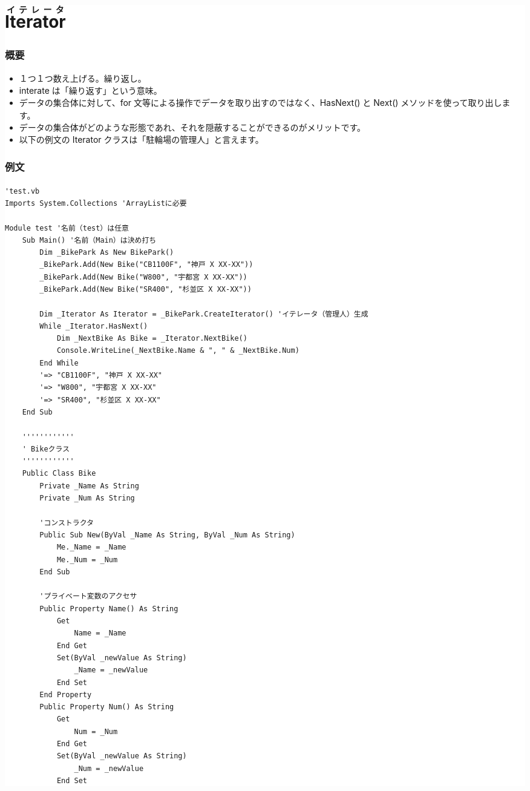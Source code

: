 
<a name="Iterator"></a>
# <b><ruby>Iterator<rt>イテレータ</rt></ruby></b>

### 概要
* １つ１つ数え上げる。繰り返し。
* interate は「繰り返す」という意味。
* データの集合体に対して、for 文等による操作でデータを取り出すのではなく、HasNext() と Next() メソッドを使って取り出します。
* データの集合体がどのような形態であれ、それを隠蔽することができるのがメリットです。
* 以下の例文の Iterator クラスは「駐輪場の管理人」と言えます。

### 例文
```
'test.vb
Imports System.Collections 'ArrayListに必要

Module test '名前（test）は任意
    Sub Main() '名前（Main）は決め打ち
        Dim _BikePark As New BikePark()
        _BikePark.Add(New Bike("CB1100F", "神戸 X XX-XX"))
        _BikePark.Add(New Bike("W800", "宇都宮 X XX-XX"))
        _BikePark.Add(New Bike("SR400", "杉並区 X XX-XX"))

        Dim _Iterator As Iterator = _BikePark.CreateIterator() 'イテレータ（管理人）生成
        While _Iterator.HasNext()
            Dim _NextBike As Bike = _Iterator.NextBike()
            Console.WriteLine(_NextBike.Name & ", " & _NextBike.Num)
        End While
        '=> "CB1100F", "神戸 X XX-XX"
        '=> "W800", "宇都宮 X XX-XX"
        '=> "SR400", "杉並区 X XX-XX"
    End Sub

    ''''''''''''
    ' Bikeクラス
    ''''''''''''
    Public Class Bike
        Private _Name As String
        Private _Num As String

        'コンストラクタ
        Public Sub New(ByVal _Name As String, ByVal _Num As String)
            Me._Name = _Name
            Me._Num = _Num
        End Sub

        'プライベート変数のアクセサ
        Public Property Name() As String
            Get
                Name = _Name
            End Get
            Set(ByVal _newValue As String)
                _Name = _newValue
            End Set
        End Property
        Public Property Num() As String
            Get
                Num = _Num
            End Get
            Set(ByVal _newValue As String)
                _Num = _newValue
            End Set
```